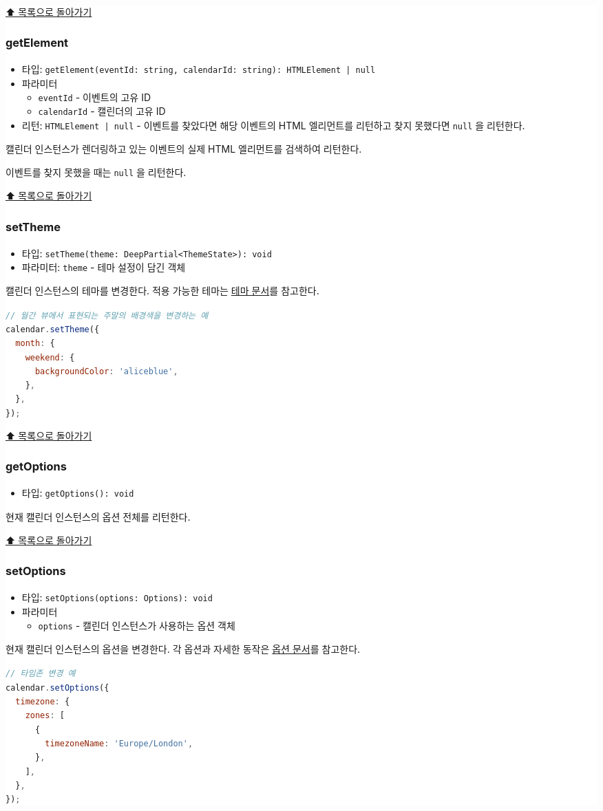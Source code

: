 [⬆️ 목록으로 돌아가기](#인스턴스-메서드)

### getElement

- 타입: `getElement(eventId: string, calendarId: string): HTMLElement | null`
- 파라미터
  - `eventId` - 이벤트의 고유 ID
  - `calendarId` - 캘린더의 고유 ID
- 리턴: `HTMLElement | null` - 이벤트를 찾았다면 해당 이벤트의 HTML 엘리먼트를 리턴하고 찾지 못했다면 `null` 을 리턴한다.

캘린더 인스턴스가 렌더링하고 있는 이벤트의 실제 HTML 엘리먼트를 검색하여 리턴한다.

이벤트를 찾지 못했을 때는 `null` 을 리턴한다.

[⬆️ 목록으로 돌아가기](#인스턴스-메서드)

### setTheme

- 타입: `setTheme(theme: DeepPartial<ThemeState>): void`
- 파라미터: `theme` - 테마 설정이 담긴 객체

캘린더 인스턴스의 테마를 변경한다. 적용 가능한 테마는 [테마 문서](./theme.md)를 참고한다.

```js
// 월간 뷰에서 표현되는 주말의 배경색을 변경하는 예
calendar.setTheme({
  month: {
    weekend: {
      backgroundColor: 'aliceblue',
    },
  },
});
```

[⬆️ 목록으로 돌아가기](#인스턴스-메서드)

### getOptions

- 타입: `getOptions(): void`

현재 캘린더 인스턴스의 옵션 전체를 리턴한다.

[⬆️ 목록으로 돌아가기](#인스턴스-메서드)

### setOptions

- 타입: `setOptions(options: Options): void`
- 파라미터
  - `options` - 캘린더 인스턴스가 사용하는 옵션 객체

현재 캘린더 인스턴스의 옵션을 변경한다. 각 옵션과 자세한 동작은 [옵션 문서](./options.md)를 참고한다.

```js
// 타임존 변경 예
calendar.setOptions({
  timezone: {
    zones: [
      {
        timezoneName: 'Europe/London',
      },
    ],
  },
});
```
